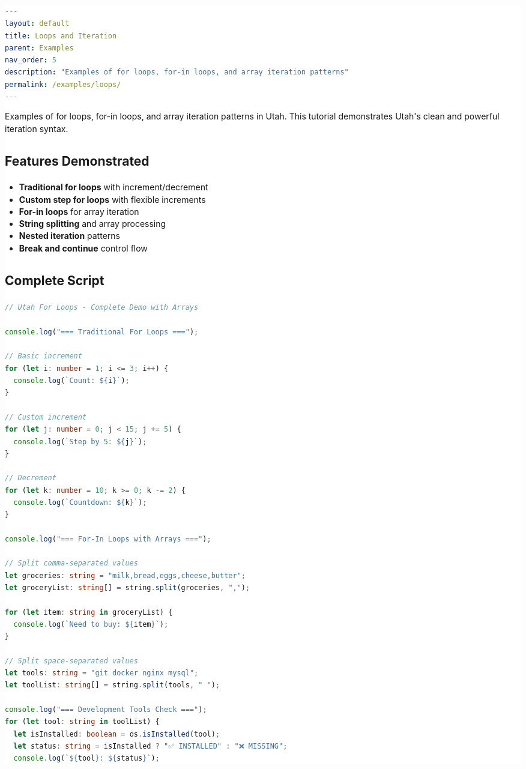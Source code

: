```yaml
---
layout: default
title: Loops and Iteration
parent: Examples
nav_order: 5
description: "Examples of for loops, for-in loops, and array iteration patterns"
permalink: /examples/loops/
---
```


Examples of for loops, for-in loops, and array iteration patterns in Utah. This tutorial demonstrates Utah's clean and powerful iteration syntax.

## Features Demonstrated

- **Traditional for loops** with increment/decrement
- **Custom step for loops** with flexible increments
- **For-in loops** for array iteration
- **String splitting** and array processing
- **Nested iteration** patterns
- **Break and continue** control flow

## Complete Script

```typescript
// Utah For Loops - Complete Demo with Arrays

console.log("=== Traditional For Loops ===");

// Basic increment
for (let i: number = 1; i <= 3; i++) {
  console.log(`Count: ${i}`);
}

// Custom increment
for (let j: number = 0; j < 15; j += 5) {
  console.log(`Step by 5: ${j}`);
}

// Decrement
for (let k: number = 10; k >= 0; k -= 2) {
  console.log(`Countdown: ${k}`);
}

console.log("=== For-In Loops with Arrays ===");

// Split comma-separated values
let groceries: string = "milk,bread,eggs,cheese,butter";
let groceryList: string[] = string.split(groceries, ",");

for (let item: string in groceryList) {
  console.log(`Need to buy: ${item}`);
}

// Split space-separated values
let tools: string = "git docker nginx mysql";
let toolList: string[] = string.split(tools, " ");

console.log("=== Development Tools Check ===");
for (let tool: string in toolList) {
  let isInstalled: boolean = os.isInstalled(tool);
  let status: string = isInstalled ? "✅ INSTALLED" : "❌ MISSING";
  console.log(`${tool}: ${status}`);
```